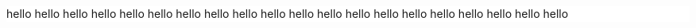 hello
hello
hello
hello
hello
hello
hello
hello
hello
hello
hello
hello
hello
hello
hello
hello
hello
hello
hello
hello
